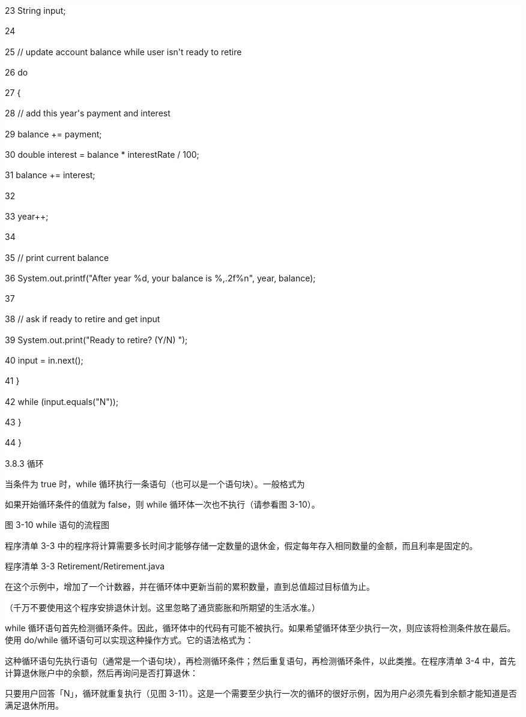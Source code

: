 23 String input;

24

25 // update account balance while user isn't ready to retire

26 do

27 {

28 // add this year's payment and interest

29 balance += payment;

30 double interest = balance * interestRate / 100;

31 balance += interest;

32

33 year++;

34

35 // print current balance

36 System.out.printf("After year %d, your balance is %,.2f%n", year, balance);

37

38 // ask if ready to retire and get input

39 System.out.print("Ready to retire? (Y/N) ");

40 input = in.next();

41 }

42 while (input.equals("N"));

43 }

44 }

3.8.3 循环

当条件为 true 时，while 循环执行一条语句（也可以是一个语句块）。一般格式为

如果开始循环条件的值就为 false，则 while 循环体一次也不执行（请参看图 3-10）。

图 3-10 while 语句的流程图

程序清单 3-3 中的程序将计算需要多长时间才能够存储一定数量的退休金，假定每年存入相同数量的金额，而且利率是固定的。

程序清单 3-3 Retirement/Retirement.java

在这个示例中，增加了一个计数器，并在循环体中更新当前的累积数量，直到总值超过目标值为止。

（千万不要使用这个程序安排退休计划。这里忽略了通货膨胀和所期望的生活水准。）

while 循环语句首先检测循环条件。因此，循环体中的代码有可能不被执行。如果希望循环体至少执行一次，则应该将检测条件放在最后。使用 do/while 循环语句可以实现这种操作方式。它的语法格式为：

这种循环语句先执行语句（通常是一个语句块），再检测循环条件；然后重复语句，再检测循环条件，以此类推。在程序清单 3-4 中，首先计算退休账户中的余额，然后再询问是否打算退休：

只要用户回答「N」，循环就重复执行（见图 3-11）。这是一个需要至少执行一次的循环的很好示例，因为用户必须先看到余额才能知道是否满足退休所用。
